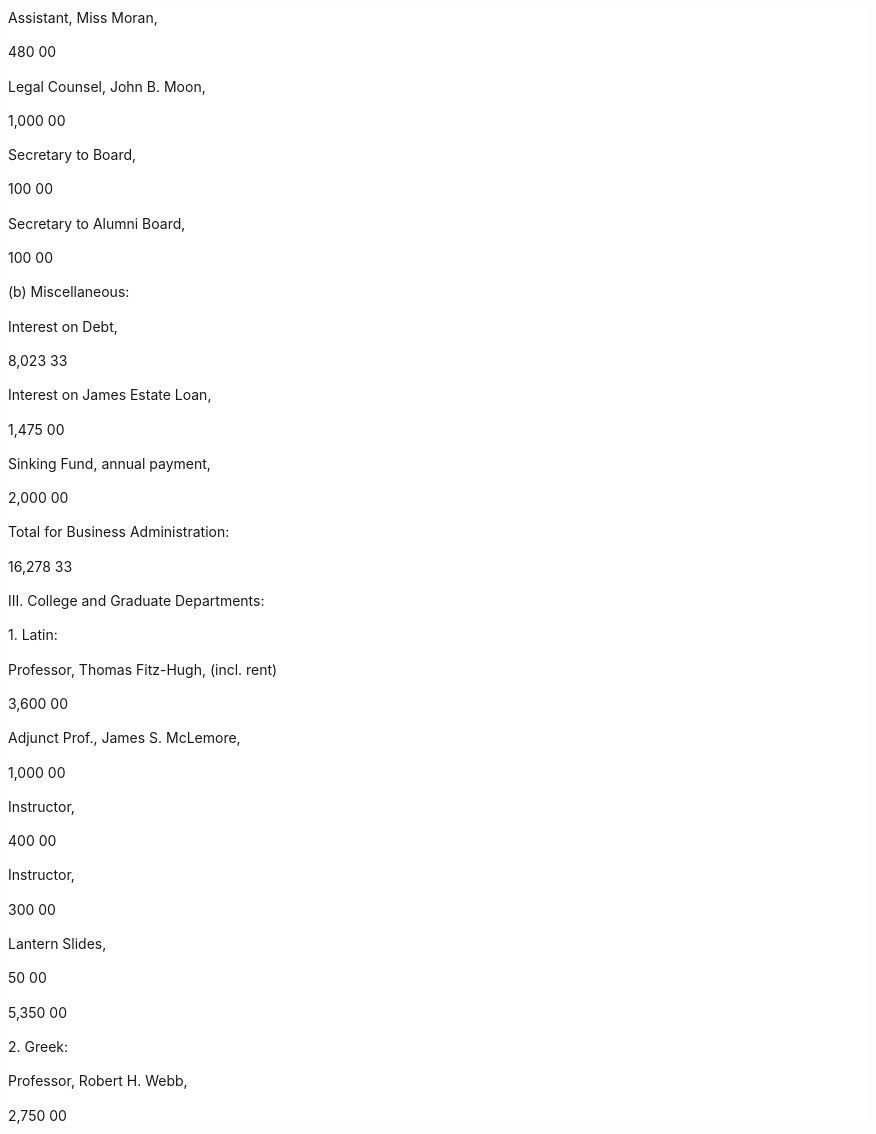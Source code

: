 Assistant, Miss Moran,

480 00

Legal Counsel, John B. Moon,

1,000 00

Secretary to Board,

100 00

Secretary to Alumni Board,

100 00

(b) Miscellaneous:

Interest on Debt,

8,023 33

Interest on James Estate Loan,

1,475 00

Sinking Fund, annual payment,

2,000 00

Total for Business Administration:

16,278 33

III. College and Graduate Departments:

1\. Latin:

Professor, Thomas Fitz-Hugh, (incl. rent)

3,600 00

Adjunct Prof., James S. McLemore,

1,000 00

Instructor,

400 00

Instructor,

300 00

Lantern Slides,

50 00

5,350 00

2\. Greek:

Professor, Robert H. Webb,

2,750 00
